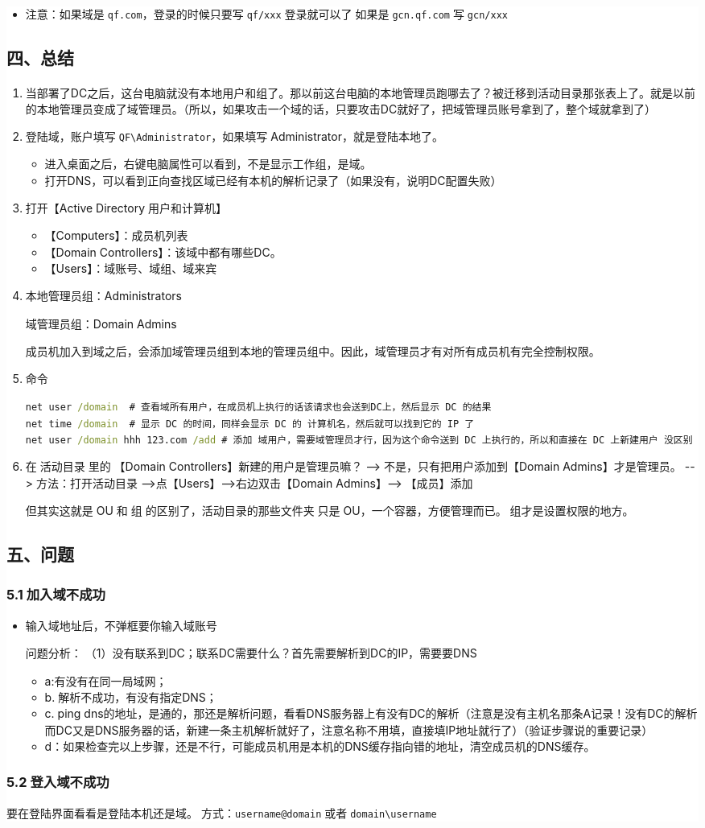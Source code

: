 * 注意：如果域是 `qf.com`，登录的时候只要写 `qf/xxx` 登录就可以了
  如果是 `gcn.qf.com` 写 `gcn/xxx`

## 四、总结

1. 当部署了DC之后，这台电脑就没有本地用户和组了。那以前这台电脑的本地管理员跑哪去了？被迁移到活动目录那张表上了。就是以前的本地管理员变成了域管理员。（所以，如果攻击一个域的话，只要攻击DC就好了，把域管理员账号拿到了，整个域就拿到了）

2. 登陆域，账户填写 `QF\Administrator`，如果填写 Administrator，就是登陆本地了。
    * 进入桌面之后，右键电脑属性可以看到，不是显示工作组，是域。
    * 打开DNS，可以看到正向查找区域已经有本机的解析记录了（如果没有，说明DC配置失败）

3. 打开【Active Directory 用户和计算机】
    * 【Computers】：成员机列表
    * 【Domain Controllers】：该域中都有哪些DC。
    * 【Users】：域账号、域组、域来宾

4. 本地管理员组：Administrators

    域管理员组：Domain Admins

    成员机加入到域之后，会添加域管理员组到本地的管理员组中。因此，域管理员才有对所有成员机有完全控制权限。

5. 命令

    ```cmd
    net user /domain  # 查看域所有用户，在成员机上执行的话该请求也会送到DC上，然后显示 DC 的结果
    net time /domain  # 显示 DC 的时间，同样会显示 DC 的 计算机名，然后就可以找到它的 IP 了
    net user /domain hhh 123.com /add # 添加 域用户，需要域管理员才行，因为这个命令送到 DC 上执行的，所以和直接在 DC 上新建用户 没区别
    ```

6. 在 活动目录 里的 【Domain Controllers】新建的用户是管理员嘛？
   --> 不是，只有把用户添加到【Domain Admins】才是管理员。
   --> 方法：打开活动目录 -->点【Users】-->右边双击【Domain Admins】--> 【成员】添加

    但其实这就是 OU 和 组 的区别了，活动目录的那些文件夹 只是 OU，一个容器，方便管理而已。
    组才是设置权限的地方。

## 五、问题

### 5.1 加入域不成功

* 输入域地址后，不弹框要你输入域账号

    问题分析：
    （1）没有联系到DC；联系DC需要什么？首先需要解析到DC的IP，需要要DNS

  * a:有没有在同一局域网；
  * b. 解析不成功，有没有指定DNS；
  * c. ping dns的地址，是通的，那还是解析问题，看看DNS服务器上有没有DC的解析（注意是没有主机名那条A记录！没有DC的解析而DC又是DNS服务器的话，新建一条主机解析就好了，注意名称不用填，直接填IP地址就行了）（验证步骤说的重要记录）
  * d：如果检查完以上步骤，还是不行，可能成员机用是本机的DNS缓存指向错的地址，清空成员机的DNS缓存。

### 5.2 登入域不成功

要在登陆界面看看是登陆本机还是域。
方式：`username@domain` 或者 `domain\username`
